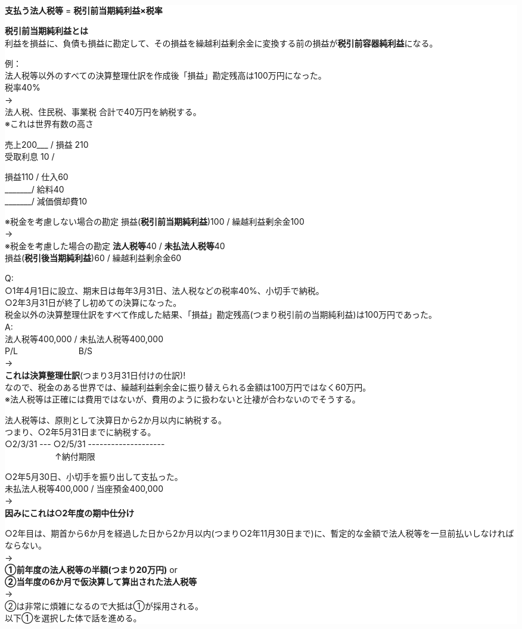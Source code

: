 **支払う法人税等** = **税引前当期純利益×税率**  

**税引前当期純利益とは**  
利益を損益に、負債も損益に勘定して、その損益を繰越利益剰余金に変換する前の損益が**税引前容器純利益**になる。  

例：  
法人税等以外のすべての決算整理仕訳を作成後「損益」勘定残高は100万円になった。  
税率40%  
→  
法人税、住民税、事業税 合計で40万円を納税する。  
※これは世界有数の高さ  

売上200___ / 損益 210  
受取利息 10 /  

損益110 / 仕入60  
_______/ 給料40  
_______/ 減価償却費10  

※税金を考慮しない場合の勘定
損益(**税引前当期純利益**)100 / 繰越利益剰余金100  
→  
※税金を考慮した場合の勘定
**法人税等**40 / **未払法人税等**40  
損益(**税引後当期純利益**)60 / 繰越利益剰余金60  

Q:  
○1年4月1日に設立、期末日は毎年3月31日、法人税などの税率40%、小切手で納税。  
○2年3月31日が終了し初めての決算になった。  
税金以外の決算整理仕訳をすべて作成した結果、「損益」勘定残高(つまり税引前の当期純利益)は100万円であった。  
A:  
法人税等400,000 / 未払法人税等400,000  
P/L　　　　　　　 B/S  
→  
**これは決算整理仕訳**(つまり3月31日付けの仕訳)!  
なので、税金のある世界では、繰越利益剰余金に振り替えられる金額は100万円ではなく60万円。  
※法人税等は正確には費用ではないが、費用のように扱わないと辻褄が合わないのでそうする。  

法人税等は、原則として決算日から2か月以内に納税する。  
つまり、○2年5月31日までに納税する。  
○2/3/31 --- ○2/5/31 --------------------  
　　　　　　↑納付期限  

○2年5月30日、小切手を振り出して支払った。  
未払法人税等400,000 / 当座預金400,000  
→  
**因みにこれは○2年度の期中仕分け**  

○2年目は、期首から6か月を経過した日から2か月以内(つまり○2年11月30日まで)に、暫定的な金額で法人税等を一旦前払いしなければならない。  
→  
**①前年度の法人税等の半額(つまり20万円)** or  
**②当年度の6か月で仮決算して算出された法人税等**  
→  
②は非常に煩雑になるので大抵は①が採用される。  
以下①を選択した体で話を進める。  
